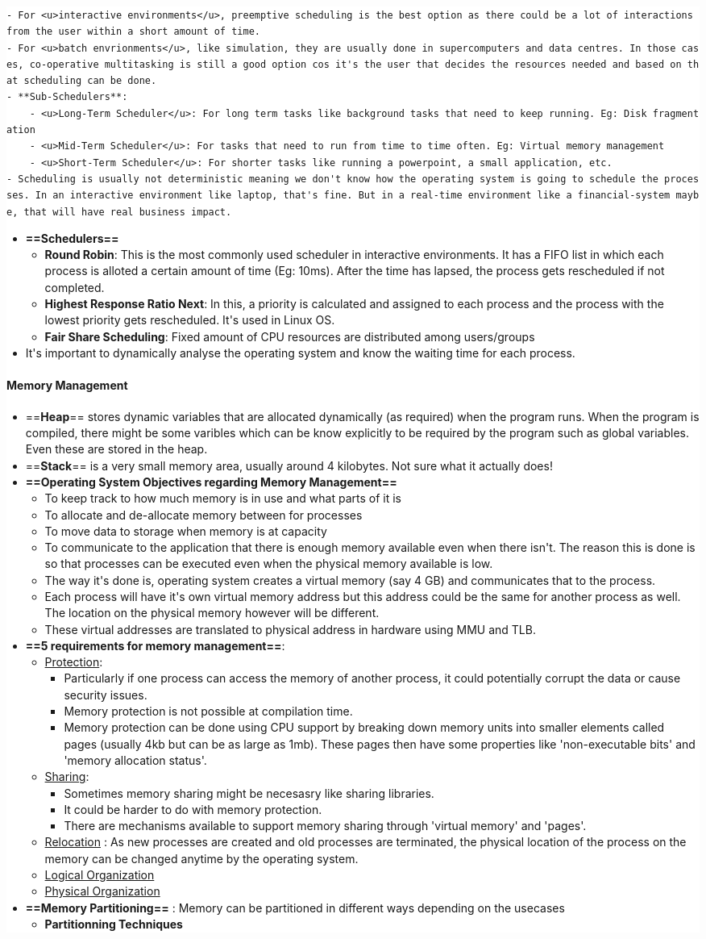 	- For <u>interactive environments</u>, preemptive scheduling is the best option as there could be a lot of interactions from the user within a short amount of time.
	- For <u>batch envrionments</u>, like simulation, they are usually done in supercomputers and data centres. In those cases, co-operative multitasking is still a good option cos it's the user that decides the resources needed and based on that scheduling can be done.
	- **Sub-Schedulers**:
		- <u>Long-Term Scheduler</u>: For long term tasks like background tasks that need to keep running. Eg: Disk fragmentation
		- <u>Mid-Term Scheduler</u>: For tasks that need to run from time to time often. Eg: Virtual memory management
		- <u>Short-Term Scheduler</u>: For shorter tasks like running a powerpoint, a small application, etc.
	- Scheduling is usually not deterministic meaning we don't know how the operating system is going to schedule the processes. In an interactive environment like laptop, that's fine. But in a real-time environment like a financial-system maybe, that will have real business impact. 
- **==Schedulers==**
	- **Round Robin**: This is the most commonly used scheduler in interactive environments. It has a FIFO list in which each process is alloted a certain amount of time (Eg: 10ms). After the time has lapsed, the process gets rescheduled if not completed.
	- **Highest Response Ratio Next**: In this, a priority is calculated and assigned to each process and the process with the lowest priority gets rescheduled. It's used in Linux OS.
	- **Fair Share Scheduling**: Fixed amount of CPU resources are distributed among users/groups
- It's important to dynamically analyse the operating system and know the waiting time for each process.

#### Memory Management
- ==**Heap**== stores dynamic variables that are allocated dynamically (as required) when the program runs. When the program is compiled, there might be some varibles which can be know explicitly to be required by the program such as global variables. Even these are stored in the heap. 
- ==**Stack**== is a very small memory area, usually around 4 kilobytes. Not sure what it actually does!
- **==Operating System Objectives regarding Memory Management==**
	- To keep track to how much memory is in use and what parts of it is
	- To allocate and de-allocate memory between for processes
	- To move data to storage when memory is at capacity
	- To communicate to the application that there is enough memory available even when there isn't. The reason this is done is so that processes can be executed even when the physical memory available is low. 
	- The way it's done is, operating system creates a virtual memory (say 4 GB) and  communicates that to the process. 
	- Each process will have it's own virtual memory address but this address could be the same for another process as well. The location on the physical memory however will be different.
	- These virtual addresses are translated to physical address in hardware using MMU and TLB.
- **==5 requirements for memory management==**: 
	- <u>Protection</u>: 
		- Particularly if one process can access the memory of another process, it could potentially corrupt the data or cause security issues. 
		- Memory protection is not possible at compilation time.
		- Memory protection can be done using CPU support by breaking down memory units into smaller elements called pages (usually 4kb but can be as large as 1mb). These pages then have some properties like 'non-executable bits' and 'memory allocation status'.
	- <u>Sharing</u>:
		- Sometimes memory sharing might be necesasry like sharing libraries.
		- It could be harder to do with memory protection.
		- There are mechanisms available to support memory sharing through 'virtual memory' and 'pages'.
	- <u>Relocation</u> : As new processes are created and old processes are terminated, the physical location of the process on the memory can be changed anytime by the operating system.
	- <u>Logical Organization</u>
	- <u>Physical Organization</u>
- **==Memory Partitioning==** : Memory can be partitioned in different ways depending on the usecases
	- **Partitionning Techniques**